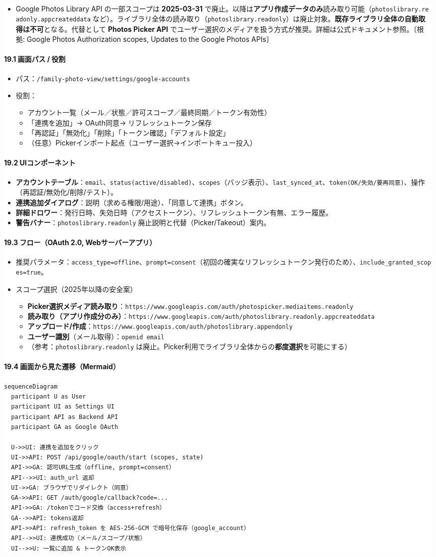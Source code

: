 * Google Photos Library API の一部スコープは **2025-03-31** で廃止。以降は**アプリ作成データのみ**読み取り可能（`photoslibrary.readonly.appcreateddata` など）。ライブラリ全体の読み取り（`photoslibrary.readonly`）は廃止対象。**既存ライブラリ全体の自動取得は不可**となる。代替として **Photos Picker API** でユーザー選択のメディアを扱う方式が推奨。詳細は公式ドキュメント参照。〔根拠: Google Photos Authorization scopes, Updates to the Google Photos APIs〕



#### 19.1 画面パス / 役割

* パス：`/family-photo-view/settings/google-accounts`
* 役割：

  * アカウント一覧（メール／状態／許可スコープ／最終同期／トークン有効性）
  * 「連携を追加」→ OAuth同意→ リフレッシュトークン保存
  * 「再認証」「無効化」「削除」「トークン確認」「デフォルト設定」
  * （任意）Pickerインポート起点（ユーザー選択→インポートキュー投入）

#### 19.2 UIコンポーネント

* **アカウントテーブル**：`email`、`status(active/disabled)`、`scopes`（バッジ表示）、`last_synced_at`、`token(OK/失効/要再同意)`、操作（再認証/無効化/削除/テスト）。
* **連携追加ダイアログ**：説明（求める権限/用途）、「同意して連携」ボタン。
* **詳細ドロワー**：発行日時、失効日時（アクセストークン）、リフレッシュトークン有無、エラー履歴。
* **警告バナー**：`photoslibrary.readonly` 廃止説明と代替（Picker/Takeout）案内。

#### 19.3 フロー（OAuth 2.0, Webサーバーアプリ）

* 推奨パラメータ：`access_type=offline`、`prompt=consent`（初回の確実なリフレッシュトークン発行のため）、`include_granted_scopes=true`。
* スコープ選択（2025年以降の安全案）

  * **Picker選択メディア読み取り**：`https://www.googleapis.com/auth/photospicker.mediaitems.readonly`
  * **読み取り（アプリ作成分のみ）**：`https://www.googleapis.com/auth/photoslibrary.readonly.appcreateddata`
  * **アップロード/作成**：`https://www.googleapis.com/auth/photoslibrary.appendonly`
  * **ユーザー識別**（メール取得）：`openid email`
  * （参考：`photoslibrary.readonly` は廃止。Picker利用でライブラリ全体からの**都度選択**を可能にする）

#### 19.4 画面から見た遷移（Mermaid）

```mermaid
sequenceDiagram
  participant U as User
  participant UI as Settings UI
  participant API as Backend API
  participant GA as Google OAuth

  U->>UI: 連携を追加をクリック
  UI->>API: POST /api/google/oauth/start (scopes, state)
  API->>GA: 認可URL生成（offline, prompt=consent）
  API-->>UI: auth_url 返却
  UI->>GA: ブラウザでリダイレクト（同意）
  GA->>API: GET /auth/google/callback?code=...
  API->>GA: /tokenでコード交換（access+refresh）
  GA-->>API: tokens返却
  API->>API: refresh_token を AES-256-GCM で暗号化保存（google_account）
  API-->>UI: 連携成功（メール/スコープ/状態）
  UI-->>U: 一覧に追加 & トークンOK表示
```
